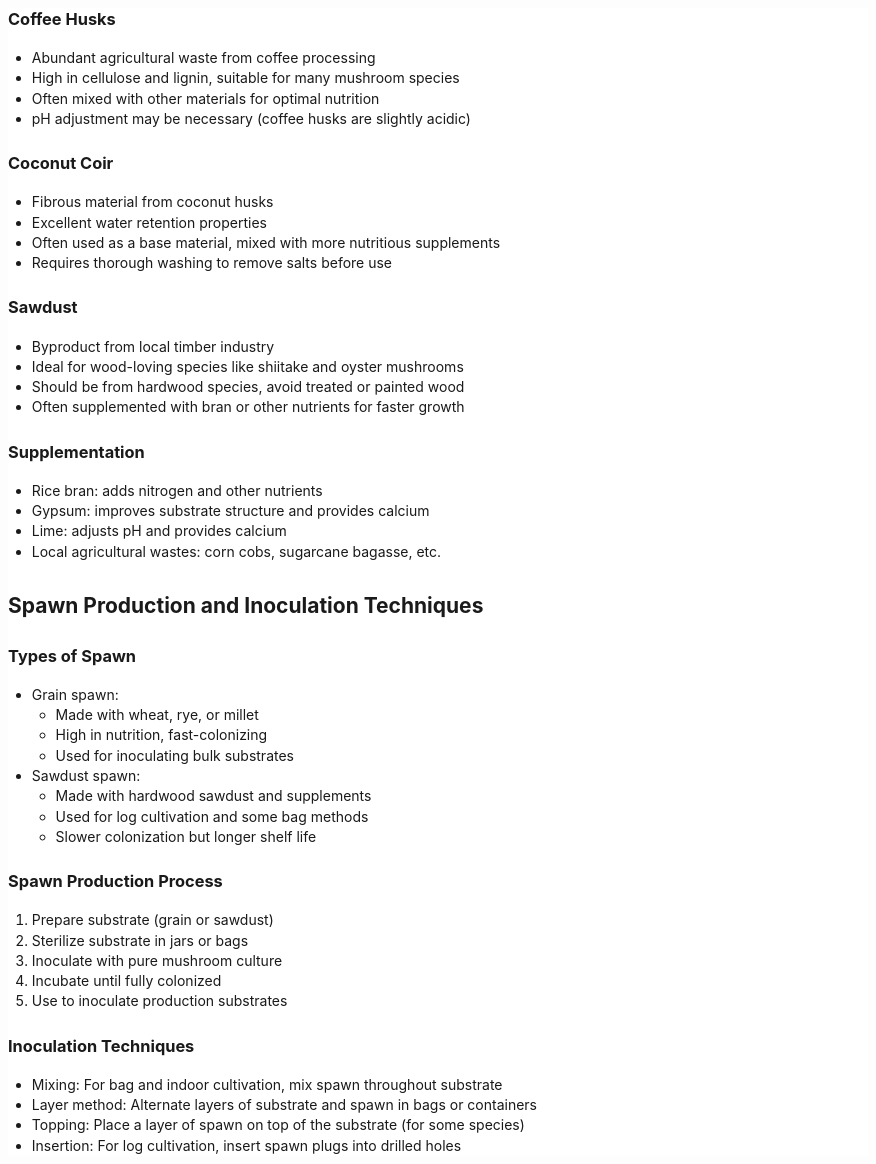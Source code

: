 ### Coffee Husks
- Abundant agricultural waste from coffee processing
- High in cellulose and lignin, suitable for many mushroom species
- Often mixed with other materials for optimal nutrition
- pH adjustment may be necessary (coffee husks are slightly acidic)

### Coconut Coir
- Fibrous material from coconut husks
- Excellent water retention properties
- Often used as a base material, mixed with more nutritious supplements
- Requires thorough washing to remove salts before use

### Sawdust
- Byproduct from local timber industry
- Ideal for wood-loving species like shiitake and oyster mushrooms
- Should be from hardwood species, avoid treated or painted wood
- Often supplemented with bran or other nutrients for faster growth

### Supplementation
- Rice bran: adds nitrogen and other nutrients
- Gypsum: improves substrate structure and provides calcium
- Lime: adjusts pH and provides calcium
- Local agricultural wastes: corn cobs, sugarcane bagasse, etc.

## Spawn Production and Inoculation Techniques

### Types of Spawn
- Grain spawn:
  * Made with wheat, rye, or millet
  * High in nutrition, fast-colonizing
  * Used for inoculating bulk substrates
- Sawdust spawn:
  * Made with hardwood sawdust and supplements
  * Used for log cultivation and some bag methods
  * Slower colonization but longer shelf life

### Spawn Production Process
1. Prepare substrate (grain or sawdust)
2. Sterilize substrate in jars or bags
3. Inoculate with pure mushroom culture
4. Incubate until fully colonized
5. Use to inoculate production substrates

### Inoculation Techniques
- Mixing: For bag and indoor cultivation, mix spawn throughout substrate
- Layer method: Alternate layers of substrate and spawn in bags or containers
- Topping: Place a layer of spawn on top of the substrate (for some species)
- Insertion: For log cultivation, insert spawn plugs into drilled holes
